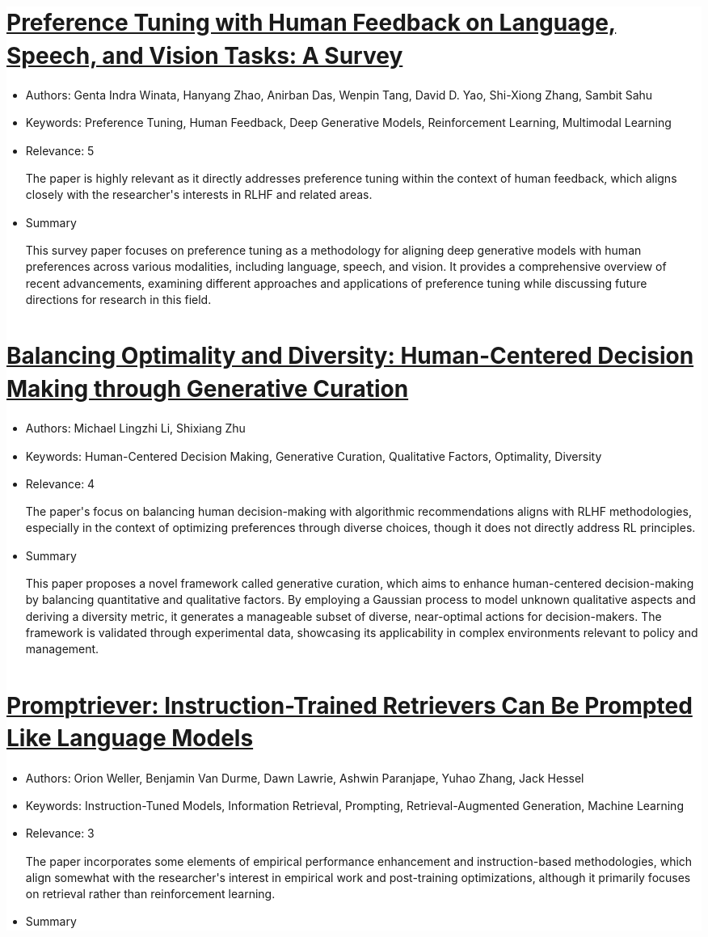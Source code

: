 # [Preference Tuning with Human Feedback on Language, Speech, and Vision   Tasks: A Survey](http://arxiv.org/abs/2409.11564v1)
- Authors: Genta Indra Winata, Hanyang Zhao, Anirban Das, Wenpin Tang, David D. Yao, Shi-Xiong Zhang, Sambit Sahu
- Keywords: Preference Tuning, Human Feedback, Deep Generative Models, Reinforcement Learning, Multimodal Learning
- Relevance: 5

  The paper is highly relevant as it directly addresses preference tuning within the context of human feedback, which aligns closely with the researcher's interests in RLHF and related areas.  
- Summary

  This survey paper focuses on preference tuning as a methodology for aligning deep generative models with human preferences across various modalities, including language, speech, and vision. It provides a comprehensive overview of recent advancements, examining different approaches and applications of preference tuning while discussing future directions for research in this field.  
# [Balancing Optimality and Diversity: Human-Centered Decision Making   through Generative Curation](http://arxiv.org/abs/2409.11535v1)
- Authors: Michael Lingzhi Li, Shixiang Zhu
- Keywords: Human-Centered Decision Making, Generative Curation, Qualitative Factors, Optimality, Diversity
- Relevance: 4

  The paper's focus on balancing human decision-making with algorithmic recommendations aligns with RLHF methodologies, especially in the context of optimizing preferences through diverse choices, though it does not directly address RL principles.  
- Summary

  This paper proposes a novel framework called generative curation, which aims to enhance human-centered decision-making by balancing quantitative and qualitative factors. By employing a Gaussian process to model unknown qualitative aspects and deriving a diversity metric, it generates a manageable subset of diverse, near-optimal actions for decision-makers. The framework is validated through experimental data, showcasing its applicability in complex environments relevant to policy and management.  
# [Promptriever: Instruction-Trained Retrievers Can Be Prompted Like   Language Models](http://arxiv.org/abs/2409.11136v1)
- Authors: Orion Weller, Benjamin Van Durme, Dawn Lawrie, Ashwin Paranjape, Yuhao Zhang, Jack Hessel
- Keywords: Instruction-Tuned Models, Information Retrieval, Prompting, Retrieval-Augmented Generation, Machine Learning
- Relevance: 3

  The paper incorporates some elements of empirical performance enhancement and instruction-based methodologies, which align somewhat with the researcher's interest in empirical work and post-training optimizations, although it primarily focuses on retrieval rather than reinforcement learning.
- Summary
